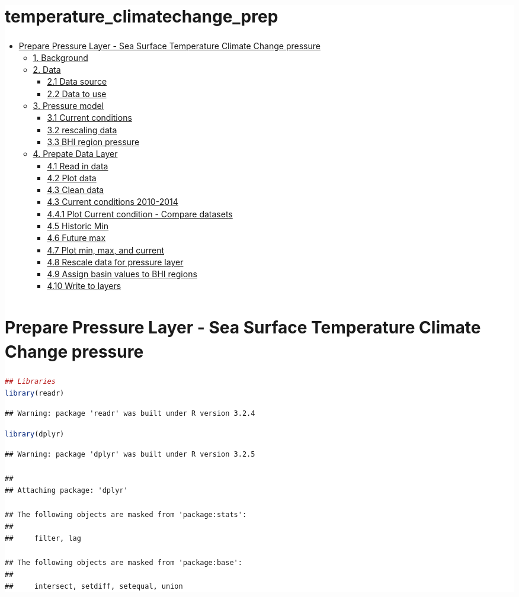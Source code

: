 temperature\_climatechange\_prep
================

-   [Prepare Pressure Layer - Sea Surface Temperature Climate Change pressure](#prepare-pressure-layer---sea-surface-temperature-climate-change-pressure)
    -   [1. Background](#background)
    -   [2. Data](#data)
        -   [2.1 Data source](#data-source)
        -   [2.2 Data to use](#data-to-use)
    -   [3. Pressure model](#pressure-model)
        -   [3.1 Current conditions](#current-conditions)
        -   [3.2 rescaling data](#rescaling-data)
        -   [3.3 BHI region pressure](#bhi-region-pressure)
    -   [4. Prepate Data Layer](#prepate-data-layer)
        -   [4.1 Read in data](#read-in-data)
        -   [4.2 Plot data](#plot-data)
        -   [4.3 Clean data](#clean-data)
        -   [4.3 Current conditions 2010-2014](#current-conditions-2010-2014)
        -   [4.4.1 Plot Current condition - Compare datasets](#plot-current-condition---compare-datasets)
        -   [4.5 Historic Min](#historic-min)
        -   [4.6 Future max](#future-max)
        -   [4.7 Plot min, max, and current](#plot-min-max-and-current)
        -   [4.8 Rescale data for pressure layer](#rescale-data-for-pressure-layer)
        -   [4.9 Assign basin values to BHI regions](#assign-basin-values-to-bhi-regions)
        -   [4.10 Write to layers](#write-to-layers)

Prepare Pressure Layer - Sea Surface Temperature Climate Change pressure
========================================================================

``` r
## Libraries
library(readr)
```

    ## Warning: package 'readr' was built under R version 3.2.4

``` r
library(dplyr)
```

    ## Warning: package 'dplyr' was built under R version 3.2.5

    ## 
    ## Attaching package: 'dplyr'

    ## The following objects are masked from 'package:stats':
    ## 
    ##     filter, lag

    ## The following objects are masked from 'package:base':
    ## 
    ##     intersect, setdiff, setequal, union
